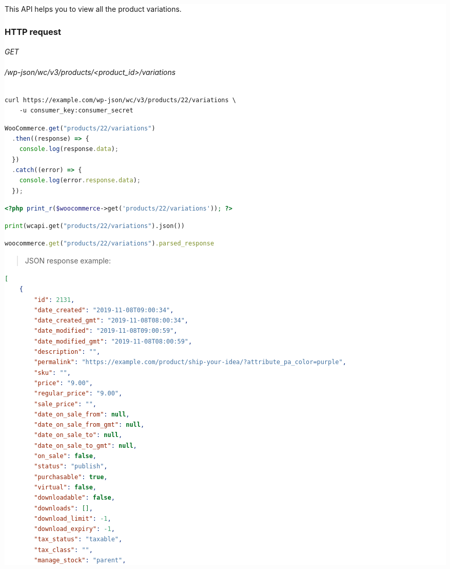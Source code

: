 This API helps you to view all the product variations.

### HTTP request ###

<div class="api-endpoint">
	<div class="endpoint-data">
		<i class="label label-get">GET</i>
		<h6>/wp-json/wc/v3/products/&lt;product_id&gt;/variations</h6>
	</div>
</div>

```shell
curl https://example.com/wp-json/wc/v3/products/22/variations \
	-u consumer_key:consumer_secret
```

```javascript
WooCommerce.get("products/22/variations")
  .then((response) => {
    console.log(response.data);
  })
  .catch((error) => {
    console.log(error.response.data);
  });
```

```php
<?php print_r($woocommerce->get('products/22/variations')); ?>
```

```python
print(wcapi.get("products/22/variations").json())
```

```ruby
woocommerce.get("products/22/variations").parsed_response
```

> JSON response example:

```json
[
    {
        "id": 2131,
        "date_created": "2019-11-08T09:00:34",
        "date_created_gmt": "2019-11-08T08:00:34",
        "date_modified": "2019-11-08T09:00:59",
        "date_modified_gmt": "2019-11-08T08:00:59",
        "description": "",
        "permalink": "https://example.com/product/ship-your-idea/?attribute_pa_color=purple",
        "sku": "",
        "price": "9.00",
        "regular_price": "9.00",
        "sale_price": "",
        "date_on_sale_from": null,
        "date_on_sale_from_gmt": null,
        "date_on_sale_to": null,
        "date_on_sale_to_gmt": null,
        "on_sale": false,
        "status": "publish",
        "purchasable": true,
        "virtual": false,
        "downloadable": false,
        "downloads": [],
        "download_limit": -1,
        "download_expiry": -1,
        "tax_status": "taxable",
        "tax_class": "",
        "manage_stock": "parent",
```
